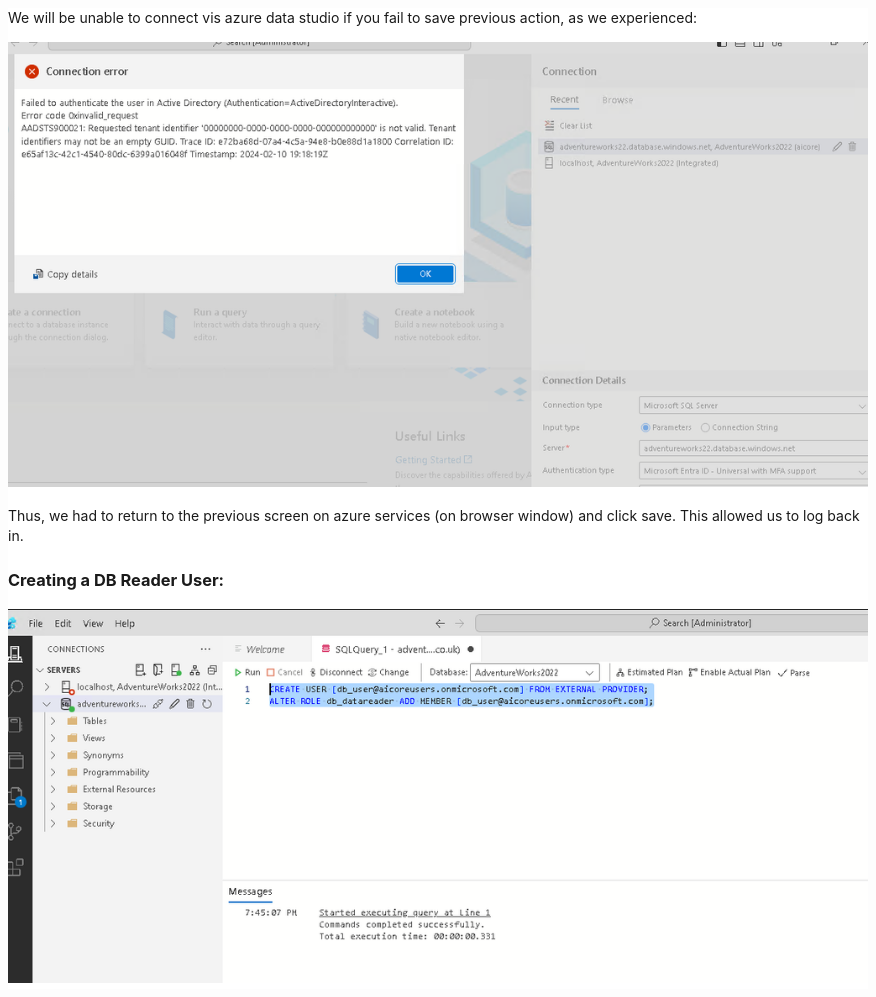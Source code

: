 We will be unable to connect vis azure data studio if you fail to save previous action, as we experienced:

 <img src = screenshots/7b.png>

Thus, we had to return to the previous screen on azure services (on browser window) and click save. This allowed us to log back in. 



### Creating a DB Reader User:

 <img src = screenshots/7c.png>
